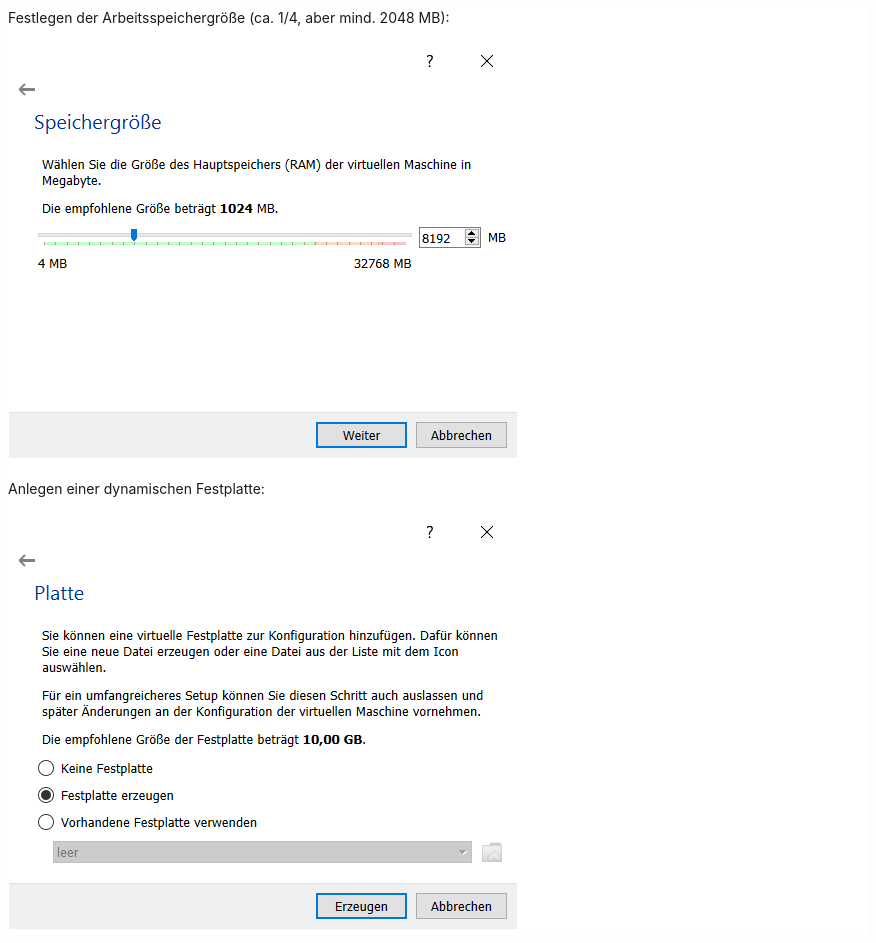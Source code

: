 Festlegen der Arbeitsspeichergröße (ca. 1/4, aber mind. 2048 MB):

![Neu](3.png)

Anlegen einer dynamischen Festplatte:

![Neu](4.png)
